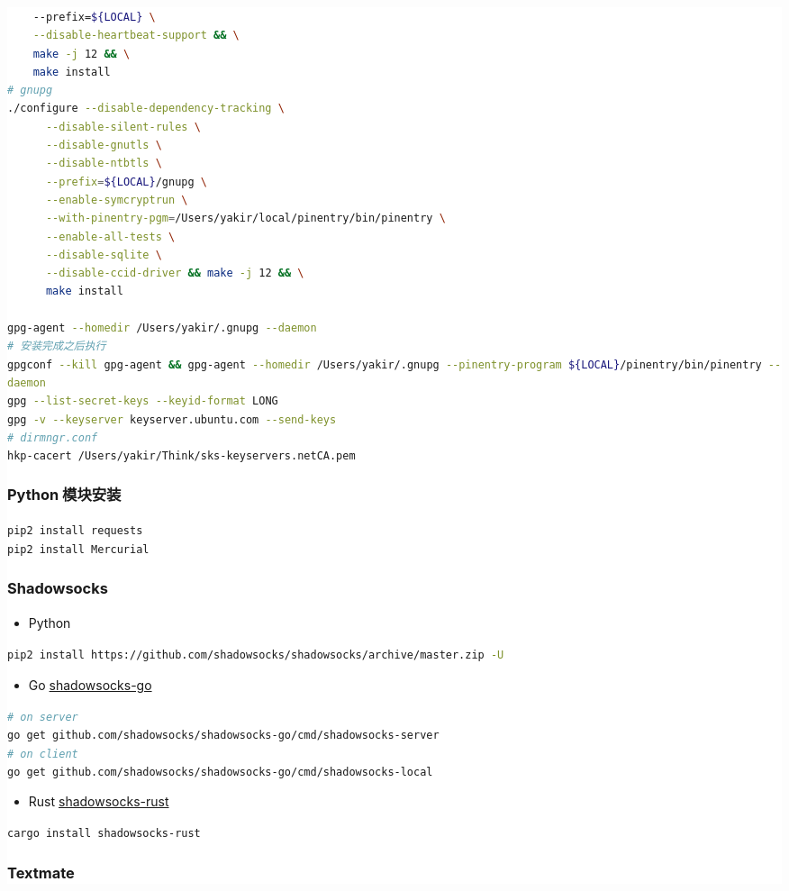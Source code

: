 ```bash
    --prefix=${LOCAL} \
    --disable-heartbeat-support && \
    make -j 12 && \
    make install
# gnupg
./configure --disable-dependency-tracking \
      --disable-silent-rules \
      --disable-gnutls \
      --disable-ntbtls \
      --prefix=${LOCAL}/gnupg \
      --enable-symcryptrun \
      --with-pinentry-pgm=/Users/yakir/local/pinentry/bin/pinentry \
      --enable-all-tests \
      --disable-sqlite \
      --disable-ccid-driver && make -j 12 && \
      make install
      
gpg-agent --homedir /Users/yakir/.gnupg --daemon
# 安装完成之后执行
gpgconf --kill gpg-agent && gpg-agent --homedir /Users/yakir/.gnupg --pinentry-program ${LOCAL}/pinentry/bin/pinentry --daemon
gpg --list-secret-keys --keyid-format LONG
gpg -v --keyserver keyserver.ubuntu.com --send-keys
# dirmngr.conf
hkp-cacert /Users/yakir/Think/sks-keyservers.netCA.pem
```

### Python 模块安装

```bash
pip2 install requests
pip2 install Mercurial
```

### Shadowsocks
+ Python
```bash
pip2 install https://github.com/shadowsocks/shadowsocks/archive/master.zip -U
```
+ Go [shadowsocks-go](https://github.com/shadowsocks/shadowsocks-go)
```bash
# on server
go get github.com/shadowsocks/shadowsocks-go/cmd/shadowsocks-server
# on client
go get github.com/shadowsocks/shadowsocks-go/cmd/shadowsocks-local
```
+ Rust [shadowsocks-rust](https://github.com/shadowsocks/shadowsocks-rust)
```bash
cargo install shadowsocks-rust
```

### Textmate
